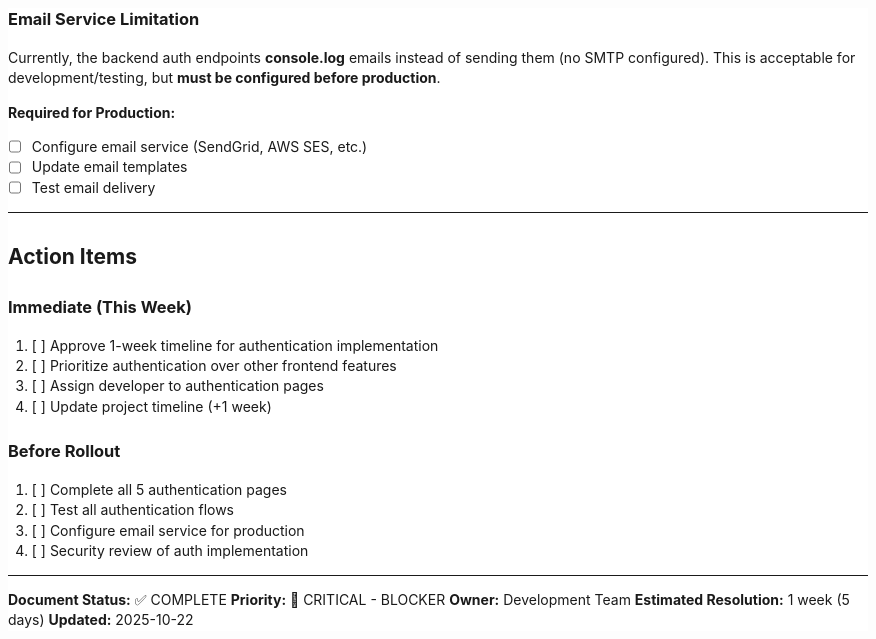 ### Email Service Limitation

Currently, the backend auth endpoints **console.log** emails instead of sending them (no SMTP configured). This is acceptable for development/testing, but **must be configured before production**.

**Required for Production:**
- [ ] Configure email service (SendGrid, AWS SES, etc.)
- [ ] Update email templates
- [ ] Test email delivery

---

## Action Items

### Immediate (This Week)
1. [ ] Approve 1-week timeline for authentication implementation
2. [ ] Prioritize authentication over other frontend features
3. [ ] Assign developer to authentication pages
4. [ ] Update project timeline (+1 week)

### Before Rollout
1. [ ] Complete all 5 authentication pages
2. [ ] Test all authentication flows
3. [ ] Configure email service for production
4. [ ] Security review of auth implementation

---

**Document Status:** ✅ COMPLETE
**Priority:** 🔴 CRITICAL - BLOCKER
**Owner:** Development Team
**Estimated Resolution:** 1 week (5 days)
**Updated:** 2025-10-22

